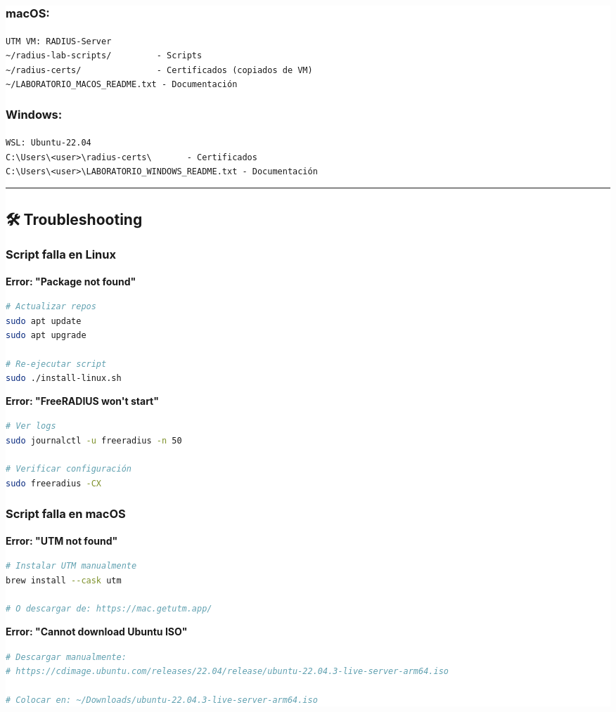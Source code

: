 ### macOS:
```
UTM VM: RADIUS-Server
~/radius-lab-scripts/         - Scripts
~/radius-certs/               - Certificados (copiados de VM)
~/LABORATORIO_MACOS_README.txt - Documentación
```

### Windows:
```
WSL: Ubuntu-22.04
C:\Users\<user>\radius-certs\       - Certificados
C:\Users\<user>\LABORATORIO_WINDOWS_README.txt - Documentación
```

---

## 🛠️ Troubleshooting

### Script falla en Linux

**Error: "Package not found"**
```bash
# Actualizar repos
sudo apt update
sudo apt upgrade

# Re-ejecutar script
sudo ./install-linux.sh
```

**Error: "FreeRADIUS won't start"**
```bash
# Ver logs
sudo journalctl -u freeradius -n 50

# Verificar configuración
sudo freeradius -CX
```

### Script falla en macOS

**Error: "UTM not found"**
```bash
# Instalar UTM manualmente
brew install --cask utm

# O descargar de: https://mac.getutm.app/
```

**Error: "Cannot download Ubuntu ISO"**
```bash
# Descargar manualmente:
# https://cdimage.ubuntu.com/releases/22.04/release/ubuntu-22.04.3-live-server-arm64.iso

# Colocar en: ~/Downloads/ubuntu-22.04.3-live-server-arm64.iso
```
